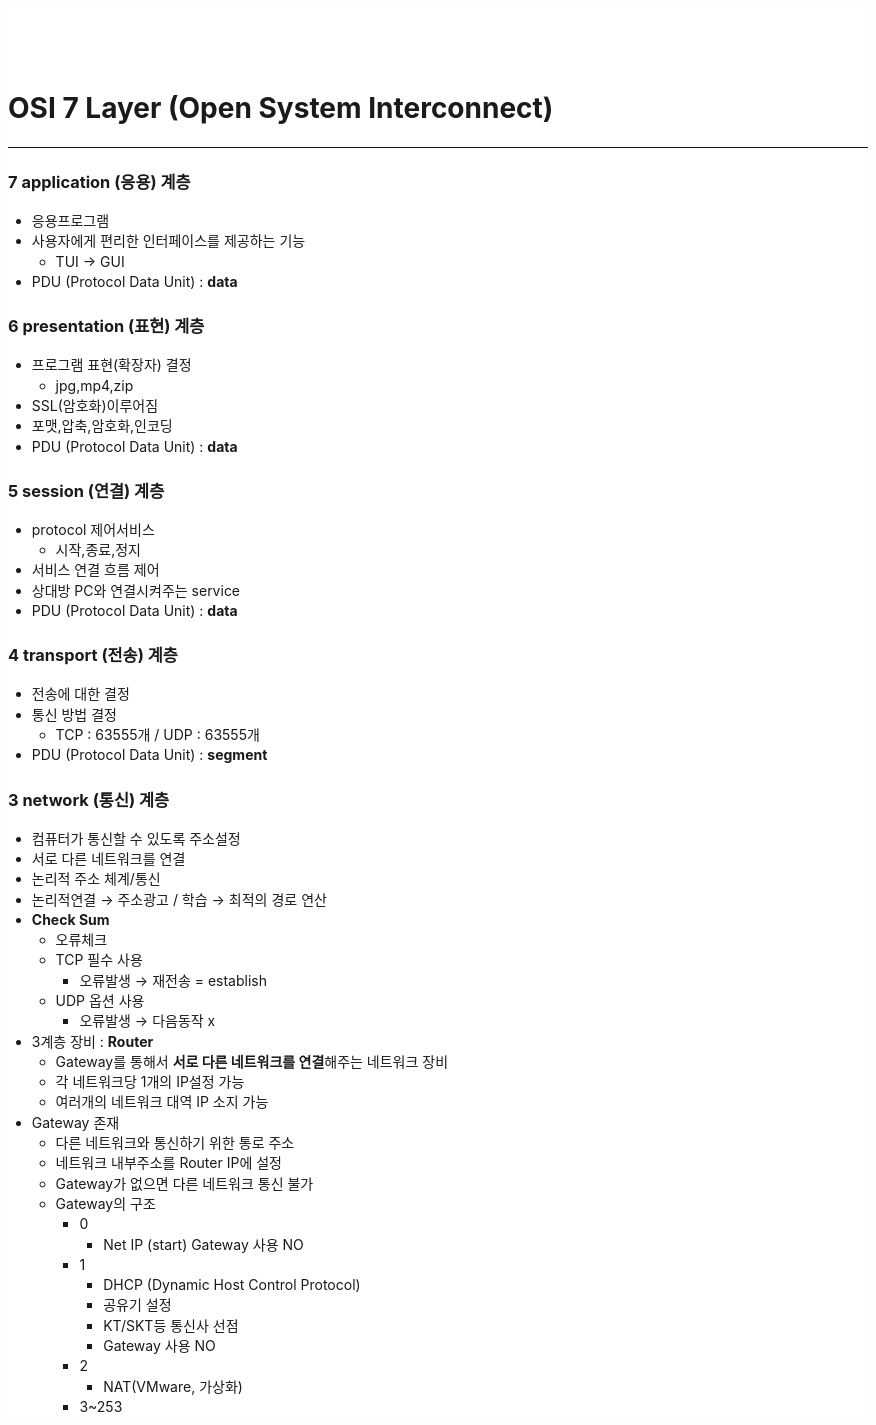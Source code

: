 <br/><br/>

# OSI 7 Layer (Open System Interconnect)
---
### **7 application (응용) 계층**
* 응용프로그램
* 사용자에게 편리한 인터페이스를 제공하는 기능
  * TUI → GUI
* PDU (Protocol Data Unit) : **data**  

### **6 presentation (표현) 계층**
* 프로그램 표현(확장자) 결정 
    * jpg,mp4,zip
* SSL(암호화)이루어짐
* 포맷,압축,암호화,인코딩
* PDU (Protocol Data Unit) : **data**  

### **5 session (연결) 계층**
* protocol 제어서비스
    * 시작,종료,정지 
* 서비스 연결 흐름 제어
* 상대방 PC와 연결시켜주는 service
* PDU (Protocol Data Unit) : **data**  

### **4 transport (전송) 계층**
* 전송에 대한 결정
* 통신 방법 결정
  * TCP : 63555개 / UDP : 63555개
* PDU (Protocol Data Unit) : **segment**  

### **3 network (통신) 계층**
* 컴퓨터가 통신할 수 있도록 주소설정
* 서로 다른 네트워크를 연결
* 논리적 주소 체계/통신
* 논리적연결 → 주소광고 / 학습 → 최적의 경로 연산
* **Check Sum** 
  * 오류체크
  * TCP 필수 사용
    * 오류발생 → 재전송 = establish
  * UDP 옵션 사용
    * 오류발생 → 다음동작 x
* 3계층 장비 : **Router**
  * Gateway를 통해서 **서로 다른 네트워크를 연결**해주는 네트워크 장비
  * 각 네트워크당 1개의 IP설정 가능
  * 여러개의 네트워크 대역 IP 소지 가능
* Gateway 존재
  * 다른 네트워크와 통신하기 위한 통로 주소
  * 네트워크 내부주소를 Router IP에 설정
  * Gateway가 없으면 다른 네트워크 통신 불가
  * Gateway의 구조
    * 0
      * Net IP (start) Gateway 사용 NO
    * 1
      * DHCP (Dynamic Host Control Protocol)
      * 공유기 설정
      * KT/SKT등 통신사 선점
      * Gateway 사용 NO
    * 2
      * NAT(VMware, 가상화)
    * 3~253